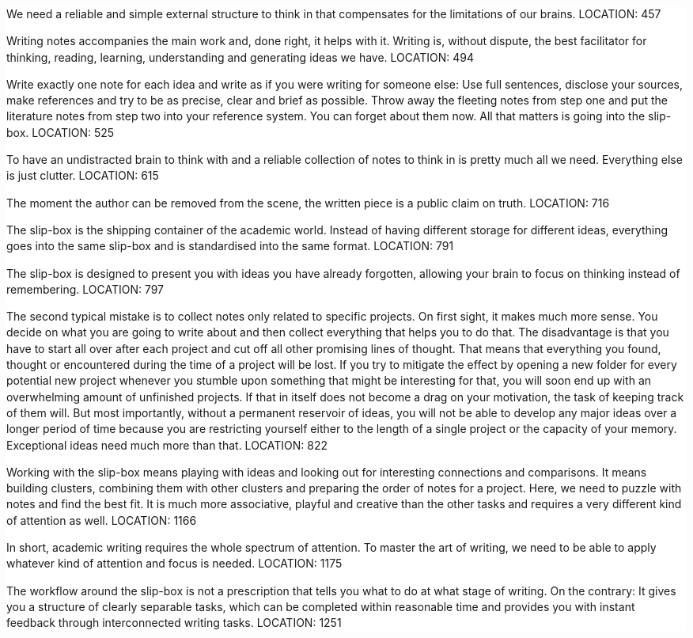 We need a reliable and simple external structure to think in that compensates for the limitations of our brains.
LOCATION: 457

Writing notes accompanies the main work and, done right, it helps with it. Writing is, without dispute, the best facilitator for thinking, reading, learning, understanding and generating ideas we have.
LOCATION: 494

Write exactly one note for each idea and write as if you were writing for someone else: Use full sentences, disclose your sources, make references and try to be as precise, clear and brief as possible. Throw away the fleeting notes from step one and put the literature notes from step two into your reference system. You can forget about them now. All that matters is going into the slip-box.
LOCATION: 525

To have an undistracted brain to think with and a reliable collection of notes to think in is pretty much all we need. Everything else is just clutter.
LOCATION: 615

The moment the author can be removed from the scene, the written piece is a public claim on truth.
LOCATION: 716

The slip-box is the shipping container of the academic world. Instead of having different storage for different ideas, everything goes into the same slip-box and is standardised into the same format.
LOCATION: 791

The slip-box is designed to present you with ideas you have already forgotten, allowing your brain to focus on thinking instead of remembering.
LOCATION: 797

The second typical mistake is to collect notes only related to specific projects. On first sight, it makes much more sense. You decide on what you are going to write about and then collect everything that helps you to do that. The disadvantage is that you have to start all over after each project and cut off all other promising lines of thought. That means that everything you found, thought or encountered during the time of a project will be lost. If you try to mitigate the effect by opening a new folder for every potential new project whenever you stumble upon something that might be interesting for that, you will soon end up with an overwhelming amount of unfinished projects. If that in itself does not become a drag on your motivation, the task of keeping track of them will. But most importantly, without a permanent reservoir of ideas, you will not be able to develop any major ideas over a longer period of time because you are restricting yourself either to the length of a single project or the capacity of your memory. Exceptional ideas need much more than that.
LOCATION: 822

Working with the slip-box means playing with ideas and looking out for interesting connections and comparisons. It means building clusters, combining them with other clusters and preparing the order of notes for a project. Here, we need to puzzle with notes and find the best fit. It is much more associative, playful and creative than the other tasks and requires a very different kind of attention as well.
LOCATION: 1166

In short, academic writing requires the whole spectrum of attention. To master the art of writing, we need to be able to apply whatever kind of attention and focus is needed.
LOCATION: 1175

The workflow around the slip-box is not a prescription that tells you what to do at what stage of writing. On the contrary: It gives you a structure of clearly separable tasks, which can be completed within reasonable time and provides you with instant feedback through interconnected writing tasks.
LOCATION: 1251
